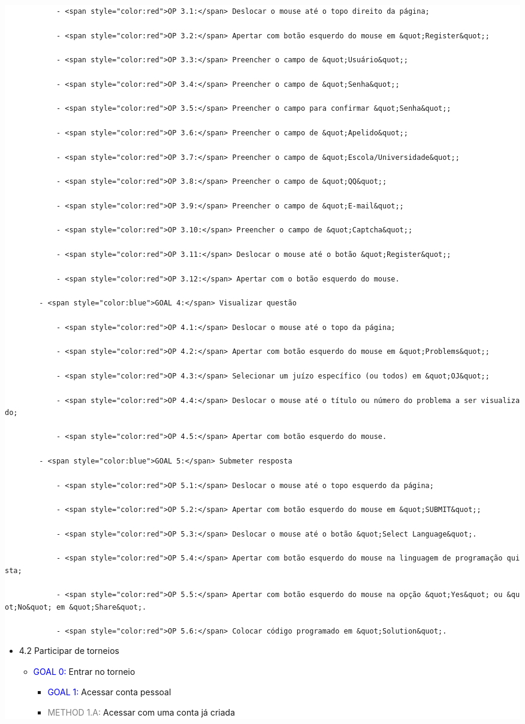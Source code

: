                 - <span style="color:red">OP 3.1:</span> Deslocar o mouse até o topo direito da página;

                - <span style="color:red">OP 3.2:</span> Apertar com botão esquerdo do mouse em &quot;Register&quot;;

                - <span style="color:red">OP 3.3:</span> Preencher o campo de &quot;Usuário&quot;;

                - <span style="color:red">OP 3.4:</span> Preencher o campo de &quot;Senha&quot;;

                - <span style="color:red">OP 3.5:</span> Preencher o campo para confirmar &quot;Senha&quot;;

                - <span style="color:red">OP 3.6:</span> Preencher o campo de &quot;Apelido&quot;;

                - <span style="color:red">OP 3.7:</span> Preencher o campo de &quot;Escola/Universidade&quot;;

                - <span style="color:red">OP 3.8:</span> Preencher o campo de &quot;QQ&quot;;

                - <span style="color:red">OP 3.9:</span> Preencher o campo de &quot;E-mail&quot;;

                - <span style="color:red">OP 3.10:</span> Preencher o campo de &quot;Captcha&quot;;

                - <span style="color:red">OP 3.11:</span> Deslocar o mouse até o botão &quot;Register&quot;;

                - <span style="color:red">OP 3.12:</span> Apertar com o botão esquerdo do mouse.

            - <span style="color:blue">GOAL 4:</span> Visualizar questão

                - <span style="color:red">OP 4.1:</span> Deslocar o mouse até o topo da página;

                - <span style="color:red">OP 4.2:</span> Apertar com botão esquerdo do mouse em &quot;Problems&quot;;

                - <span style="color:red">OP 4.3:</span> Selecionar um juízo específico (ou todos) em &quot;OJ&quot;;

                - <span style="color:red">OP 4.4:</span> Deslocar o mouse até o título ou número do problema a ser visualizado;

                - <span style="color:red">OP 4.5:</span> Apertar com botão esquerdo do mouse.

            - <span style="color:blue">GOAL 5:</span> Submeter resposta

                - <span style="color:red">OP 5.1:</span> Deslocar o mouse até o topo esquerdo da página;

                - <span style="color:red">OP 5.2:</span> Apertar com botão esquerdo do mouse em &quot;SUBMIT&quot;;

                - <span style="color:red">OP 5.3:</span> Deslocar o mouse até o botão &quot;Select Language&quot;.

                - <span style="color:red">OP 5.4:</span> Apertar com botão esquerdo do mouse na linguagem de programação quista;

                - <span style="color:red">OP 5.5:</span> Apertar com botão esquerdo do mouse na opção &quot;Yes&quot; ou &quot;No&quot; em &quot;Share&quot;.

                - <span style="color:red">OP 5.6:</span> Colocar código programado em &quot;Solution&quot;.

- 4.2 Participar de torneios

    - <span style="color:blue">GOAL 0:</span> Entrar no torneio

        - <span style="color:blue">GOAL 1:</span> Acessar conta pessoal

        - <span style="color:gray">METHOD 1.A:</span> Acessar com uma conta já criada
